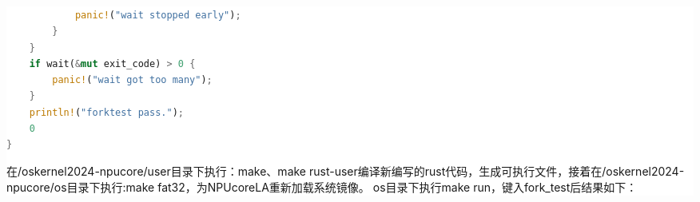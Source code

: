 ```rust
            panic!("wait stopped early");
        }
    }
    if wait(&mut exit_code) > 0 {
        panic!("wait got too many");
    }
    println!("forktest pass.");
    0
}
```

在/oskernel2024-npucore/user目录下执行：make、make rust-user编译新编写的rust代码，生成可执行文件，接着在/oskernel2024-npucore/os目录下执行:make fat32，为NPUcoreLA重新加载系统镜像。 os目录下执行make run，键入fork\_test后结果如下：
